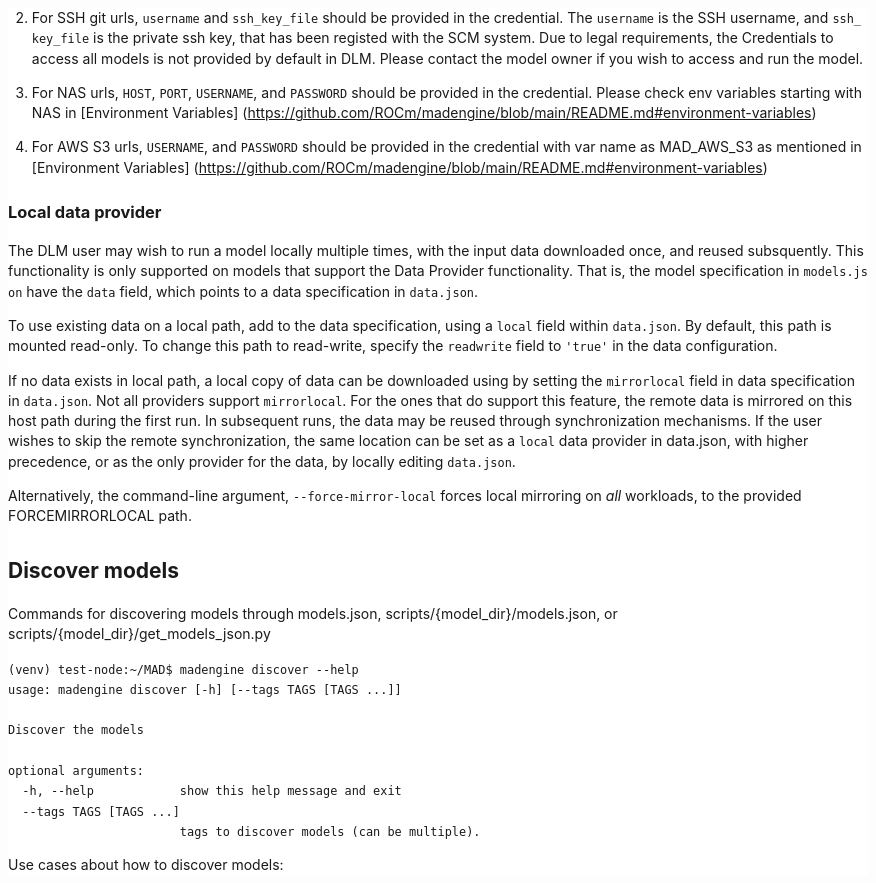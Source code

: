 2. For SSH git urls, `username` and `ssh_key_file` should be provided in the credential. The `username` is the SSH username, and `ssh_key_file` is the private ssh key, that has been registed with the SCM system. 
Due to legal requirements, the Credentials to access all models is not provided by default in DLM. Please contact the model owner if you wish to access and run the model. 

3. For NAS urls, `HOST`, `PORT`, `USERNAME`, and `PASSWORD` should be provided in the credential. Please check env variables starting with NAS in [Environment Variables] (https://github.com/ROCm/madengine/blob/main/README.md#environment-variables)

3. For AWS S3 urls, `USERNAME`, and `PASSWORD` should be provided in the credential with var name as MAD_AWS_S3 as mentioned in [Environment Variables] (https://github.com/ROCm/madengine/blob/main/README.md#environment-variables)


### Local data provider
The DLM user may wish to run a model locally multiple times, with the input data downloaded once, and reused subsquently. This functionality is only supported on models that support the Data Provider functionality. That is, the model specification in `models.json` have the `data` field, which points to a data specification in `data.json`.

To use existing data on a local path, add to the data specification, using a `local` field within `data.json`. By default, this path is mounted read-only. To change this path to read-write, specify the `readwrite` field to `'true'` in the data configuration.

If no data exists in local path, a local copy of data can be downloaded using by setting the `mirrorlocal` field in data specification in `data.json`. Not all providers support `mirrorlocal`. For the ones that do support this feature, the remote data is mirrored on this host path during the first run. In subsequent runs, the data may be reused through synchronization mechanisms. If the user wishes to skip the remote synchronization, the same location can be set as a `local` data provider in data.json, with higher precedence, or as the only provider for the data, by locally editing `data.json`. 

Alternatively, the command-line argument, `--force-mirror-local` forces local mirroring on *all* workloads, to the provided FORCEMIRRORLOCAL path.

## Discover models

Commands for discovering models through models.json, scripts/{model_dir}/models.json, or scripts/{model_dir}/get_models_json.py

```
(venv) test-node:~/MAD$ madengine discover --help
usage: madengine discover [-h] [--tags TAGS [TAGS ...]]

Discover the models

optional arguments:
  -h, --help            show this help message and exit
  --tags TAGS [TAGS ...]
                        tags to discover models (can be multiple).
```

Use cases about how to discover models:
